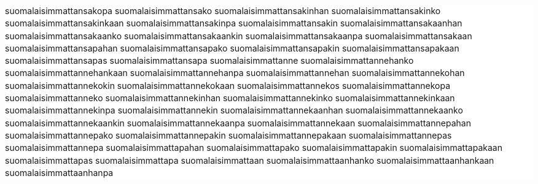 suomalaisimmattansakopa
suomalaisimmattansako
suomalaisimmattansakinhan
suomalaisimmattansakinko
suomalaisimmattansakinkaan
suomalaisimmattansakinpa
suomalaisimmattansakin
suomalaisimmattansakaanhan
suomalaisimmattansakaanko
suomalaisimmattansakaankin
suomalaisimmattansakaanpa
suomalaisimmattansakaan
suomalaisimmattansapahan
suomalaisimmattansapako
suomalaisimmattansapakin
suomalaisimmattansapakaan
suomalaisimmattansapas
suomalaisimmattansapa
suomalaisimmattanne
suomalaisimmattannehanko
suomalaisimmattannehankaan
suomalaisimmattannehanpa
suomalaisimmattannehan
suomalaisimmattannekohan
suomalaisimmattannekokin
suomalaisimmattannekokaan
suomalaisimmattannekos
suomalaisimmattannekopa
suomalaisimmattanneko
suomalaisimmattannekinhan
suomalaisimmattannekinko
suomalaisimmattannekinkaan
suomalaisimmattannekinpa
suomalaisimmattannekin
suomalaisimmattannekaanhan
suomalaisimmattannekaanko
suomalaisimmattannekaankin
suomalaisimmattannekaanpa
suomalaisimmattannekaan
suomalaisimmattannepahan
suomalaisimmattannepako
suomalaisimmattannepakin
suomalaisimmattannepakaan
suomalaisimmattannepas
suomalaisimmattannepa
suomalaisimmattapahan
suomalaisimmattapako
suomalaisimmattapakin
suomalaisimmattapakaan
suomalaisimmattapas
suomalaisimmattapa
suomalaisimmattaan
suomalaisimmattaanhanko
suomalaisimmattaanhankaan
suomalaisimmattaanhanpa
